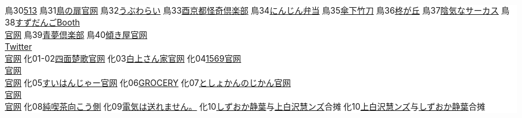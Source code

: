 <tr><td id="513">鳥30</td><td><a href="/index.php?title=513&amp;action=edit&amp;redlink=1" class="new" title="513（页面不存在）">513</a></td><td></td><td></td><td></td></tr>
<tr><td id="鳥の扉">鳥31</td><td><a href="./鳥の扉.md" title="鳥の扉">鳥の扉</a></td><td><a rel="nofollow" class="external text" href="https://torinotobirasorane.wixsite.com/ideal-howl">官网</a></td><td></td><td></td></tr>
<tr><td id="うぶわらい">鳥32</td><td><a href="./うぶわらい.md" title="うぶわらい">うぶわらい</a></td><td></td><td></td><td></td></tr>
<tr><td id="酉京都怪奇倶楽部">鳥33</td><td><a href="./酉京都怪奇倶楽部.md" class="mw-redirect" title="酉京都怪奇倶楽部">酉京都怪奇倶楽部</a></td><td></td><td></td><td></td></tr>
<tr><td id="にんじん弁当">鳥34</td><td><a href="/index.php?title=%E3%81%AB%E3%82%93%E3%81%98%E3%82%93%E5%BC%81%E5%BD%93&amp;action=edit&amp;redlink=1" class="new" title="にんじん弁当（页面不存在）">にんじん弁当</a></td><td></td><td></td><td></td></tr>
<tr><td id="傘下竹刀">鳥35</td><td><a href="/index.php?title=%E5%82%98%E4%B8%8B%E7%AB%B9%E5%88%80&amp;action=edit&amp;redlink=1" class="new" title="傘下竹刀（页面不存在）">傘下竹刀</a></td><td></td><td></td><td></td></tr>
<tr><td id="柊が丘">鳥36</td><td><a href="/index.php?title=%E6%9F%8A%E3%81%8C%E4%B8%98&amp;action=edit&amp;redlink=1" class="new" title="柊が丘（页面不存在）">柊が丘</a></td><td></td><td></td><td></td></tr>
<tr><td id="陰気なサーカス">鳥37</td><td><a href="/index.php?title=%E9%99%B0%E6%B0%97%E3%81%AA%E3%82%B5%E3%83%BC%E3%82%AB%E3%82%B9&amp;action=edit&amp;redlink=1" class="new" title="陰気なサーカス（页面不存在）">陰気なサーカス</a></td><td></td><td></td><td></td></tr>
<tr><td id="すずだんご">鳥38</td><td><a href="./すずだんご.md" title="すずだんご">すずだんご</a></td><td><a rel="nofollow" class="external text" href="https://suzudango.booth.pm/">Booth</a><br><a rel="nofollow" class="external text" href="https://suzudango.jimdofree.com/">官网</a></td><td></td><td></td></tr>
<tr><td id="青夢倶楽部">鳥39</td><td><a href="./青夢倶楽部.md" title="青夢倶楽部">青夢倶楽部</a></td><td></td><td></td><td></td></tr>
<tr><td id="傾き屋">鳥40</td><td><a href="./傾き屋.md" title="傾き屋">傾き屋</a></td><td><a rel="nofollow" class="external text" href="http://suikyoh.net/">官网</a><br><a rel="nofollow" class="external text" href="https://twitter.com/suikyoh">Twitter</a><br><a rel="nofollow" class="external text" href="http://sui37.blog51.fc2.com/">官网</a></td><td></td><td></td></tr>
<tr><td id="四面楚歌">化01-02</td><td><a href="./四面楚歌.md" title="四面楚歌">四面楚歌</a></td><td><a rel="nofollow" class="external text" href="http://allenemy.fc2web.com/">官网</a></td><td></td><td></td></tr>
<tr><td id="白上さん家">化03</td><td><a href="./白上さん家.md" title="白上さん家">白上さん家</a></td><td><a rel="nofollow" class="external text" href="http://sirakamisanti-ao.sakura.ne.jp/">官网</a></td><td></td><td></td></tr>
<tr><td id="1569">化04</td><td><a href="./1569.md" title="1569">1569</a></td><td><a rel="nofollow" class="external text" href="https://www.1569.design/">官网</a><br><a rel="nofollow" class="external text" href="http://yaplog.jp/namenomoto/">官网</a><br><a rel="nofollow" class="external text" href="http://kiku1569.tumblr.com/">官网</a></td><td></td><td></td></tr>
<tr><td id="すいはんじゃー">化05</td><td><a href="./すいはんじゃー.md" title="すいはんじゃー">すいはんじゃー</a></td><td><a rel="nofollow" class="external text" href="http://suihanjar.web.fc2.com/index.html">官网</a></td><td></td><td></td></tr>
<tr><td id="GROCERY">化06</td><td><a href="/index.php?title=GROCERY&amp;action=edit&amp;redlink=1" class="new" title="GROCERY（页面不存在）">GROCERY</a></td><td></td><td></td><td></td></tr>
<tr><td id="としょかんのじかん">化07</td><td><a href="./としょかんのじかん.md" title="としょかんのじかん">としょかんのじかん</a></td><td><a rel="nofollow" class="external text" href="http://library.bokunenjin.com/">官网</a><br><a rel="nofollow" class="external text" href="http://evercb.blog.shinobi.jp/">官网</a><br><a rel="nofollow" class="external text" href="http://alibrarytime.web.fc2.com/">官网</a></td><td></td><td></td></tr>
<tr><td id="純喫茶向こう側">化08</td><td><a href="/index.php?title=%E7%B4%94%E5%96%AB%E8%8C%B6%E5%90%91%E3%81%93%E3%81%86%E5%81%B4&amp;action=edit&amp;redlink=1" class="new" title="純喫茶向こう側（页面不存在）">純喫茶向こう側</a></td><td></td><td></td><td></td></tr>
<tr><td id="電気は送れません。">化09</td><td><a href="/index.php?title=%E9%9B%BB%E6%B0%97%E3%81%AF%E9%80%81%E3%82%8C%E3%81%BE%E3%81%9B%E3%82%93%E3%80%82&amp;action=edit&amp;redlink=1" class="new" title="電気は送れません。（页面不存在）">電気は送れません。</a></td><td></td><td></td><td></td></tr>
<tr><td id="しずおか静葉">化10</td><td><a href="/index.php?title=%E3%81%97%E3%81%9A%E3%81%8A%E3%81%8B%E9%9D%99%E8%91%89&amp;action=edit&amp;redlink=1" class="new" title="しずおか静葉（页面不存在）">しずおか静葉</a></td><td></td><td></td><td>与<a href="/index.php?title=%E4%B8%8A%E7%99%BD%E6%B2%A2%E6%85%A7%E3%83%B3%E3%82%BA&amp;action=edit&amp;redlink=1" class="new" title="上白沢慧ンズ（页面不存在）">上白沢慧ンズ</a>合摊</td></tr>
<tr><td id="上白沢慧ンズ">化10</td><td><a href="/index.php?title=%E4%B8%8A%E7%99%BD%E6%B2%A2%E6%85%A7%E3%83%B3%E3%82%BA&amp;action=edit&amp;redlink=1" class="new" title="上白沢慧ンズ（页面不存在）">上白沢慧ンズ</a></td><td></td><td></td><td>与<a href="/index.php?title=%E3%81%97%E3%81%9A%E3%81%8A%E3%81%8B%E9%9D%99%E8%91%89&amp;action=edit&amp;redlink=1" class="new" title="しずおか静葉（页面不存在）">しずおか静葉</a>合摊</td></tr>